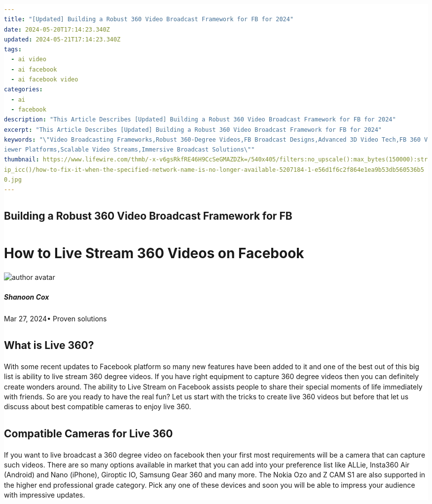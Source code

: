 ```yaml
---
title: "[Updated] Building a Robust 360 Video Broadcast Framework for FB for 2024"
date: 2024-05-20T17:14:23.340Z
updated: 2024-05-21T17:14:23.340Z
tags:
  - ai video
  - ai facebook
  - ai facebook video
categories:
  - ai
  - facebook
description: "This Article Describes [Updated] Building a Robust 360 Video Broadcast Framework for FB for 2024"
excerpt: "This Article Describes [Updated] Building a Robust 360 Video Broadcast Framework for FB for 2024"
keywords: "\"Video Broadcasting Frameworks,Robust 360-Degree Videos,FB Broadcast Designs,Advanced 3D Video Tech,FB 360 Viewer Platforms,Scalable Video Streams,Immersive Broadcast Solutions\""
thumbnail: https://www.lifewire.com/thmb/-x-v6gsRkfRE46H9CcSeGMAZDZk=/540x405/filters:no_upscale():max_bytes(150000):strip_icc()/how-to-fix-it-when-the-specified-network-name-is-no-longer-available-5207184-1-e56d1f6c2f864e1ea9b53db560536b50.jpg
---
```


## Building a Robust 360 Video Broadcast Framework for FB

# How to Live Stream 360 Videos on Facebook

![author avatar](https://images.wondershare.com/filmora/article-images/shannon-cox.jpg)

##### Shanoon Cox

 Mar 27, 2024• Proven solutions

## What is Live 360?

 With some recent updates to Facebook platform so many new features have been added to it and one of the best out of this big list is ability to live stream 360 degree videos. If you have right equipment to capture 360 degree videos then you can definitely create wonders around. The ability to Live Stream on Facebook assists people to share their special moments of life immediately with friends. So are you ready to have the real fun? Let us start with the tricks to create live 360 videos but before that let us discuss about best compatible cameras to enjoy live 360.

## Compatible Cameras for Live 360

 If you want to live broadcast a 360 degree video on facebook then your first most requirements will be a camera that can capture such videos. There are so many options available in market that you can add into your preference list like ALLie, Insta360 Air (Android) and Nano (iPhone), Giroptic IO, Samsung Gear 360 and many more. The Nokia Ozo and Z CAM S1 are also supported in the higher end professional grade category. Pick any one of these devices and soon you will be able to impress your audience with impressive updates.
